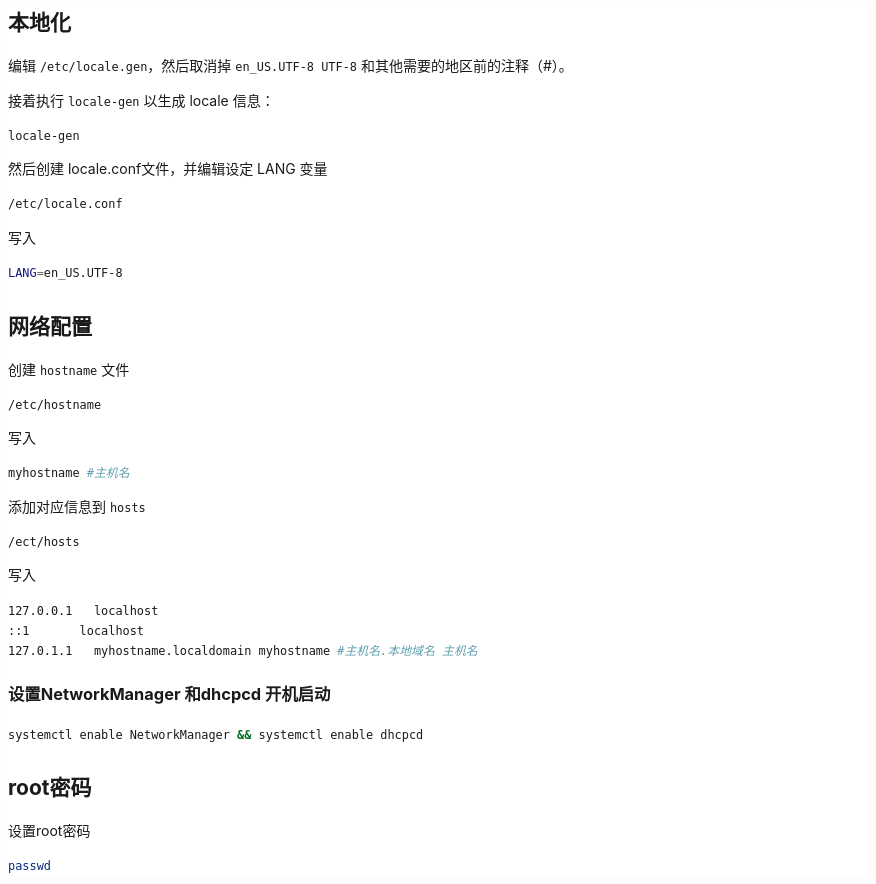 ## 本地化

编辑 `/etc/locale.gen`，然后取消掉 `en_US.UTF-8 UTF-8` 和其他需要的地区前的注释（#）。

接着执行 `locale-gen` 以生成 locale 信息：

```bash
locale-gen
```

然后创建 locale.conf文件，并编辑设定 LANG 变量

`/etc/locale.conf`

写入

```bash
LANG=en_US.UTF-8
```



## 网络配置

创建 `hostname` 文件

`/etc/hostname`

写入

```bash
myhostname #主机名
```

添加对应信息到 `hosts`

`/ect/hosts`

写入

```bash
127.0.0.1	localhost
::1		  localhost
127.0.1.1	myhostname.localdomain myhostname #主机名.本地域名 主机名
```

### 设置NetworkManager 和dhcpcd 开机启动

```bash
systemctl enable NetworkManager && systemctl enable dhcpcd
```

## root密码

设置root密码

```bash
passwd
```
